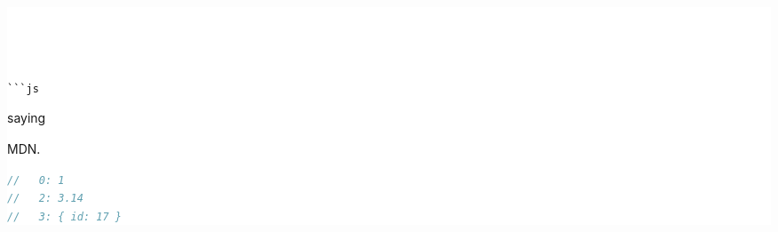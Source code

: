 

```js
```


```




```js
```


```js
```

saying



```js
```

MDN.


```
```


```
```









```js
```


```js
```








```js
```


```js
//   0: 1
//   2: 3.14
//   3: { id: 17 }
```






```js


```
